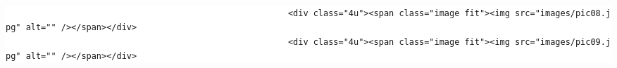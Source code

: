 															<div class="4u"><span class="image fit"><img src="images/pic08.jpg" alt="" /></span></div>
															<div class="4u"><span class="image fit"><img src="images/pic09.jpg" alt="" /></span></div>